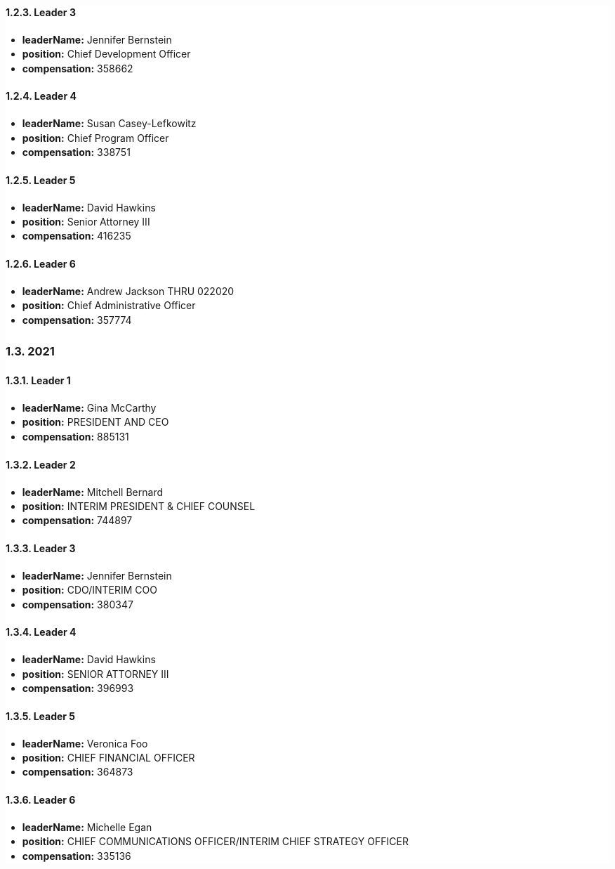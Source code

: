 #### 1.2.3. Leader 3
- **leaderName:** Jennifer Bernstein
- **position:** Chief Development Officer
- **compensation:** 358662

#### 1.2.4. Leader 4
- **leaderName:** Susan Casey-Lefkowitz
- **position:** Chief Program Officer
- **compensation:** 338751

#### 1.2.5. Leader 5
- **leaderName:** David Hawkins
- **position:** Senior Attorney III
- **compensation:** 416235

#### 1.2.6. Leader 6
- **leaderName:** Andrew Jackson THRU 022020
- **position:** Chief Administrative Officer
- **compensation:** 357774

### 1.3. 2021
#### 1.3.1. Leader 1
- **leaderName:** Gina McCarthy
- **position:** PRESIDENT AND CEO
- **compensation:** 885131

#### 1.3.2. Leader 2
- **leaderName:** Mitchell Bernard
- **position:** INTERIM PRESIDENT & CHIEF COUNSEL
- **compensation:** 744897

#### 1.3.3. Leader 3
- **leaderName:** Jennifer Bernstein
- **position:** CDO/INTERIM COO
- **compensation:** 380347

#### 1.3.4. Leader 4
- **leaderName:** David Hawkins
- **position:** SENIOR ATTORNEY III
- **compensation:** 396993

#### 1.3.5. Leader 5
- **leaderName:** Veronica Foo
- **position:** CHIEF FINANCIAL OFFICER
- **compensation:** 364873

#### 1.3.6. Leader 6
- **leaderName:** Michelle Egan
- **position:** CHIEF COMMUNICATIONS OFFICER/INTERIM CHIEF STRATEGY OFFICER
- **compensation:** 335136
